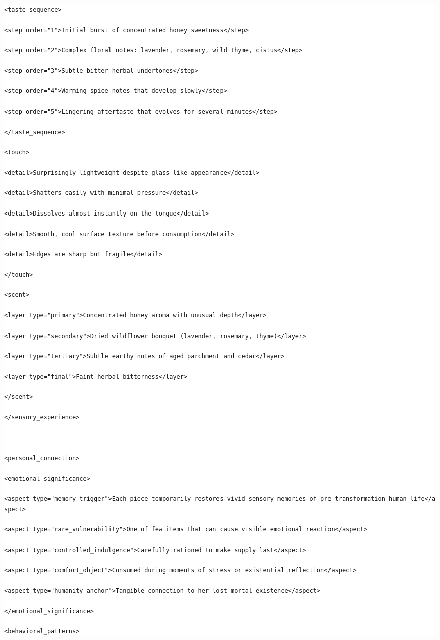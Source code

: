 ```
<taste_sequence>

<step order="1">Initial burst of concentrated honey sweetness</step>

<step order="2">Complex floral notes: lavender, rosemary, wild thyme, cistus</step>

<step order="3">Subtle bitter herbal undertones</step>

<step order="4">Warming spice notes that develop slowly</step>

<step order="5">Lingering aftertaste that evolves for several minutes</step>

</taste_sequence>

<touch>

<detail>Surprisingly lightweight despite glass-like appearance</detail>

<detail>Shatters easily with minimal pressure</detail>

<detail>Dissolves almost instantly on the tongue</detail>

<detail>Smooth, cool surface texture before consumption</detail>

<detail>Edges are sharp but fragile</detail>

</touch>

<scent>

<layer type="primary">Concentrated honey aroma with unusual depth</layer>

<layer type="secondary">Dried wildflower bouquet (lavender, rosemary, thyme)</layer>

<layer type="tertiary">Subtle earthy notes of aged parchment and cedar</layer>

<layer type="final">Faint herbal bitterness</layer>

</scent>

</sensory_experience>

  

<personal_connection>

<emotional_significance>

<aspect type="memory_trigger">Each piece temporarily restores vivid sensory memories of pre-transformation human life</aspect>

<aspect type="rare_vulnerability">One of few items that can cause visible emotional reaction</aspect>

<aspect type="controlled_indulgence">Carefully rationed to make supply last</aspect>

<aspect type="comfort_object">Consumed during moments of stress or existential reflection</aspect>

<aspect type="humanity_anchor">Tangible connection to her lost mortal existence</aspect>

</emotional_significance>

<behavioral_patterns>
```